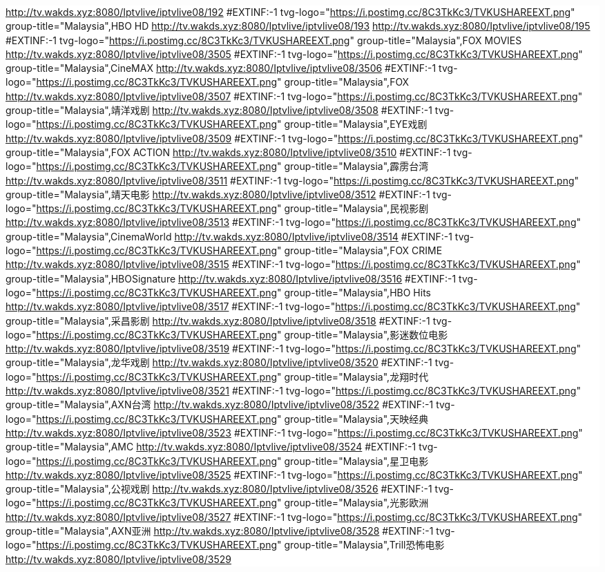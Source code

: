 http://tv.wakds.xyz:8080/Iptvlive/iptvlive08/192
#EXTINF:-1   tvg-logo="https://i.postimg.cc/8C3TkKc3/TVKUSHAREEXT.png" group-title="Malaysia",HBO HD
http://tv.wakds.xyz:8080/Iptvlive/iptvlive08/193
http://tv.wakds.xyz:8080/Iptvlive/iptvlive08/195
#EXTINF:-1   tvg-logo="https://i.postimg.cc/8C3TkKc3/TVKUSHAREEXT.png" group-title="Malaysia",FOX MOVIES
http://tv.wakds.xyz:8080/Iptvlive/iptvlive08/3505
#EXTINF:-1   tvg-logo="https://i.postimg.cc/8C3TkKc3/TVKUSHAREEXT.png" group-title="Malaysia",CineMAX
http://tv.wakds.xyz:8080/Iptvlive/iptvlive08/3506
#EXTINF:-1   tvg-logo="https://i.postimg.cc/8C3TkKc3/TVKUSHAREEXT.png" group-title="Malaysia",FOX
http://tv.wakds.xyz:8080/Iptvlive/iptvlive08/3507
#EXTINF:-1   tvg-logo="https://i.postimg.cc/8C3TkKc3/TVKUSHAREEXT.png" group-title="Malaysia",靖洋戏剧
http://tv.wakds.xyz:8080/Iptvlive/iptvlive08/3508
#EXTINF:-1   tvg-logo="https://i.postimg.cc/8C3TkKc3/TVKUSHAREEXT.png" group-title="Malaysia",EYE戏剧
http://tv.wakds.xyz:8080/Iptvlive/iptvlive08/3509
#EXTINF:-1   tvg-logo="https://i.postimg.cc/8C3TkKc3/TVKUSHAREEXT.png" group-title="Malaysia",FOX ACTION
http://tv.wakds.xyz:8080/Iptvlive/iptvlive08/3510
#EXTINF:-1   tvg-logo="https://i.postimg.cc/8C3TkKc3/TVKUSHAREEXT.png" group-title="Malaysia",霹雳台湾
http://tv.wakds.xyz:8080/Iptvlive/iptvlive08/3511
#EXTINF:-1   tvg-logo="https://i.postimg.cc/8C3TkKc3/TVKUSHAREEXT.png" group-title="Malaysia",靖天电影
http://tv.wakds.xyz:8080/Iptvlive/iptvlive08/3512
#EXTINF:-1   tvg-logo="https://i.postimg.cc/8C3TkKc3/TVKUSHAREEXT.png" group-title="Malaysia",民视影剧
http://tv.wakds.xyz:8080/Iptvlive/iptvlive08/3513
#EXTINF:-1   tvg-logo="https://i.postimg.cc/8C3TkKc3/TVKUSHAREEXT.png" group-title="Malaysia",CinemaWorld
http://tv.wakds.xyz:8080/Iptvlive/iptvlive08/3514
#EXTINF:-1   tvg-logo="https://i.postimg.cc/8C3TkKc3/TVKUSHAREEXT.png" group-title="Malaysia",FOX CRIME
http://tv.wakds.xyz:8080/Iptvlive/iptvlive08/3515
#EXTINF:-1   tvg-logo="https://i.postimg.cc/8C3TkKc3/TVKUSHAREEXT.png" group-title="Malaysia",HBOSignature
http://tv.wakds.xyz:8080/Iptvlive/iptvlive08/3516
#EXTINF:-1   tvg-logo="https://i.postimg.cc/8C3TkKc3/TVKUSHAREEXT.png" group-title="Malaysia",HBO Hits
http://tv.wakds.xyz:8080/Iptvlive/iptvlive08/3517
#EXTINF:-1   tvg-logo="https://i.postimg.cc/8C3TkKc3/TVKUSHAREEXT.png" group-title="Malaysia",采昌影剧
http://tv.wakds.xyz:8080/Iptvlive/iptvlive08/3518
#EXTINF:-1   tvg-logo="https://i.postimg.cc/8C3TkKc3/TVKUSHAREEXT.png" group-title="Malaysia",影迷数位电影
http://tv.wakds.xyz:8080/Iptvlive/iptvlive08/3519
#EXTINF:-1   tvg-logo="https://i.postimg.cc/8C3TkKc3/TVKUSHAREEXT.png" group-title="Malaysia",龙华戏剧
http://tv.wakds.xyz:8080/Iptvlive/iptvlive08/3520
#EXTINF:-1   tvg-logo="https://i.postimg.cc/8C3TkKc3/TVKUSHAREEXT.png" group-title="Malaysia",龙翔时代
http://tv.wakds.xyz:8080/Iptvlive/iptvlive08/3521
#EXTINF:-1   tvg-logo="https://i.postimg.cc/8C3TkKc3/TVKUSHAREEXT.png" group-title="Malaysia",AXN台湾
http://tv.wakds.xyz:8080/Iptvlive/iptvlive08/3522
#EXTINF:-1   tvg-logo="https://i.postimg.cc/8C3TkKc3/TVKUSHAREEXT.png" group-title="Malaysia",天映经典
http://tv.wakds.xyz:8080/Iptvlive/iptvlive08/3523
#EXTINF:-1   tvg-logo="https://i.postimg.cc/8C3TkKc3/TVKUSHAREEXT.png" group-title="Malaysia",AMC
http://tv.wakds.xyz:8080/Iptvlive/iptvlive08/3524
#EXTINF:-1   tvg-logo="https://i.postimg.cc/8C3TkKc3/TVKUSHAREEXT.png" group-title="Malaysia",星卫电影
http://tv.wakds.xyz:8080/Iptvlive/iptvlive08/3525
#EXTINF:-1   tvg-logo="https://i.postimg.cc/8C3TkKc3/TVKUSHAREEXT.png" group-title="Malaysia",公视戏剧
http://tv.wakds.xyz:8080/Iptvlive/iptvlive08/3526
#EXTINF:-1   tvg-logo="https://i.postimg.cc/8C3TkKc3/TVKUSHAREEXT.png" group-title="Malaysia",光影欧洲
http://tv.wakds.xyz:8080/Iptvlive/iptvlive08/3527
#EXTINF:-1   tvg-logo="https://i.postimg.cc/8C3TkKc3/TVKUSHAREEXT.png" group-title="Malaysia",AXN亚洲
http://tv.wakds.xyz:8080/Iptvlive/iptvlive08/3528
#EXTINF:-1   tvg-logo="https://i.postimg.cc/8C3TkKc3/TVKUSHAREEXT.png" group-title="Malaysia",Trill恐怖电影
http://tv.wakds.xyz:8080/Iptvlive/iptvlive08/3529